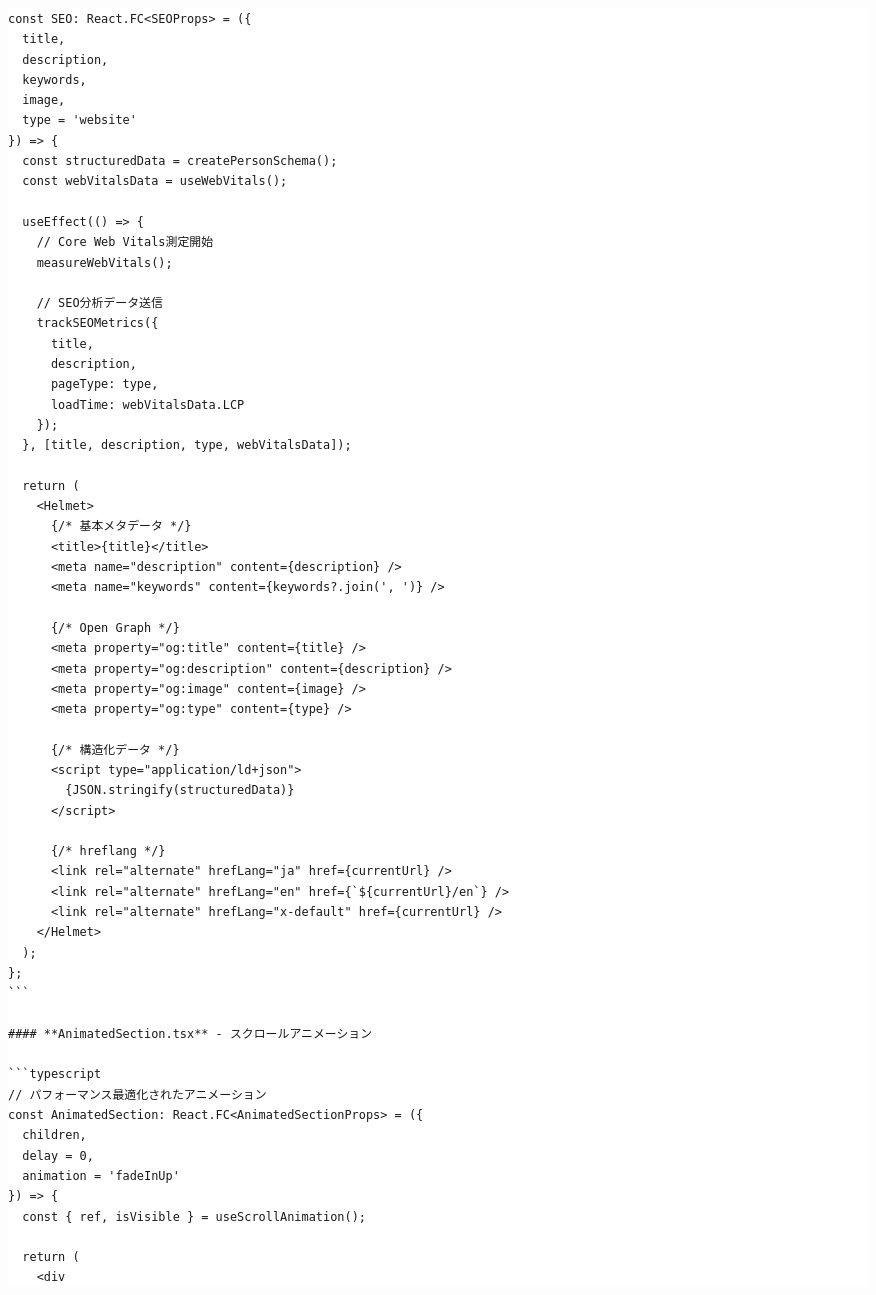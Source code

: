 ````
const SEO: React.FC<SEOProps> = ({
  title,
  description,
  keywords,
  image,
  type = 'website'
}) => {
  const structuredData = createPersonSchema();
  const webVitalsData = useWebVitals();

  useEffect(() => {
    // Core Web Vitals測定開始
    measureWebVitals();

    // SEO分析データ送信
    trackSEOMetrics({
      title,
      description,
      pageType: type,
      loadTime: webVitalsData.LCP
    });
  }, [title, description, type, webVitalsData]);

  return (
    <Helmet>
      {/* 基本メタデータ */}
      <title>{title}</title>
      <meta name="description" content={description} />
      <meta name="keywords" content={keywords?.join(', ')} />

      {/* Open Graph */}
      <meta property="og:title" content={title} />
      <meta property="og:description" content={description} />
      <meta property="og:image" content={image} />
      <meta property="og:type" content={type} />

      {/* 構造化データ */}
      <script type="application/ld+json">
        {JSON.stringify(structuredData)}
      </script>

      {/* hreflang */}
      <link rel="alternate" hrefLang="ja" href={currentUrl} />
      <link rel="alternate" hrefLang="en" href={`${currentUrl}/en`} />
      <link rel="alternate" hrefLang="x-default" href={currentUrl} />
    </Helmet>
  );
};
```

#### **AnimatedSection.tsx** - スクロールアニメーション

```typescript
// パフォーマンス最適化されたアニメーション
const AnimatedSection: React.FC<AnimatedSectionProps> = ({
  children,
  delay = 0,
  animation = 'fadeInUp'
}) => {
  const { ref, isVisible } = useScrollAnimation();

  return (
    <div
````